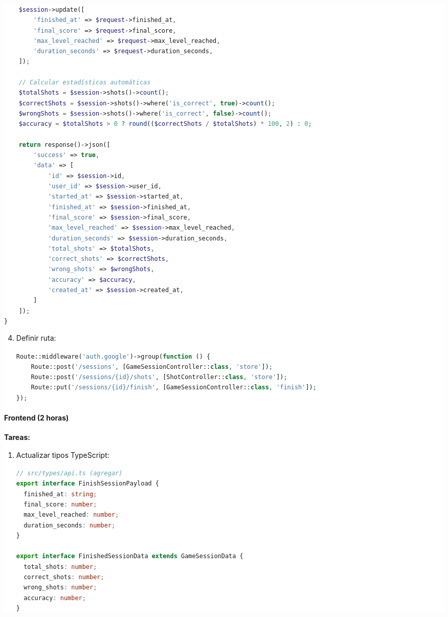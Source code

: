    ```php
       $session->update([
           'finished_at' => $request->finished_at,
           'final_score' => $request->final_score,
           'max_level_reached' => $request->max_level_reached,
           'duration_seconds' => $request->duration_seconds,
       ]);

       // Calcular estadísticas automáticas
       $totalShots = $session->shots()->count();
       $correctShots = $session->shots()->where('is_correct', true)->count();
       $wrongShots = $session->shots()->where('is_correct', false)->count();
       $accuracy = $totalShots > 0 ? round(($correctShots / $totalShots) * 100, 2) : 0;

       return response()->json([
           'success' => true,
           'data' => [
               'id' => $session->id,
               'user_id' => $session->user_id,
               'started_at' => $session->started_at,
               'finished_at' => $session->finished_at,
               'final_score' => $session->final_score,
               'max_level_reached' => $session->max_level_reached,
               'duration_seconds' => $session->duration_seconds,
               'total_shots' => $totalShots,
               'correct_shots' => $correctShots,
               'wrong_shots' => $wrongShots,
               'accuracy' => $accuracy,
               'created_at' => $session->created_at,
           ]
       ]);
   }
   ```

4. Definir ruta:
   ```php
   Route::middleware('auth.google')->group(function () {
       Route::post('/sessions', [GameSessionController::class, 'store']);
       Route::post('/sessions/{id}/shots', [ShotController::class, 'store']);
       Route::put('/sessions/{id}/finish', [GameSessionController::class, 'finish']);
   });
   ```

#### Frontend (2 horas)

**Tareas:**

1. Actualizar tipos TypeScript:
   ```typescript
   // src/types/api.ts (agregar)
   export interface FinishSessionPayload {
     finished_at: string;
     final_score: number;
     max_level_reached: number;
     duration_seconds: number;
   }

   export interface FinishedSessionData extends GameSessionData {
     total_shots: number;
     correct_shots: number;
     wrong_shots: number;
     accuracy: number;
   }
   ```
